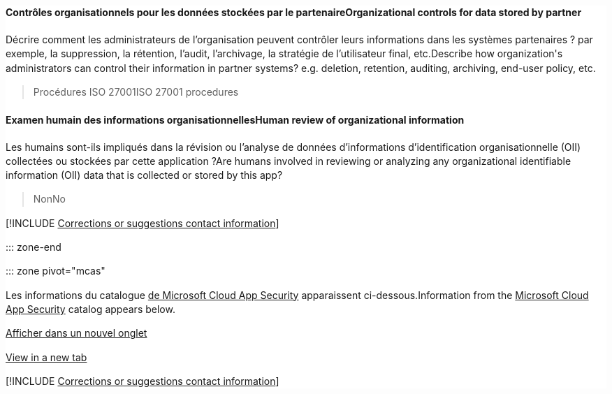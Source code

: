 #### <a name="organizational-controls-for-data-stored-by-partner"></a><span data-ttu-id="f2a52-142">Contrôles organisationnels pour les données stockées par le partenaire</span><span class="sxs-lookup"><span data-stu-id="f2a52-142">Organizational controls for data stored by partner</span></span>

<span data-ttu-id="f2a52-143">Décrire comment les administrateurs de l’organisation peuvent contrôler leurs informations dans les systèmes partenaires ? par exemple, la suppression, la rétention, l’audit, l’archivage, la stratégie de l’utilisateur final, etc.</span><span class="sxs-lookup"><span data-stu-id="f2a52-143">Describe how organization's administrators can control their information in partner systems? e.g. deletion, retention, auditing, archiving, end-user policy, etc.</span></span>

><span data-ttu-id="f2a52-144">Procédures ISO 27001</span><span class="sxs-lookup"><span data-stu-id="f2a52-144">ISO 27001 procedures</span></span>

#### <a name="human-review-of-organizational-information"></a><span data-ttu-id="f2a52-145">Examen humain des informations organisationnelles</span><span class="sxs-lookup"><span data-stu-id="f2a52-145">Human review of organizational information</span></span>

<span data-ttu-id="f2a52-146">Les humains sont-ils impliqués dans la révision ou l’analyse de données d’informations d’identification organisationnelle (OII) collectées ou stockées par cette application ?</span><span class="sxs-lookup"><span data-stu-id="f2a52-146">Are humans involved in reviewing or analyzing any organizational identifiable information (OII) data that is collected or stored by this app?</span></span>

><span data-ttu-id="f2a52-147">Non</span><span class="sxs-lookup"><span data-stu-id="f2a52-147">No</span></span>

[!INCLUDE [Corrections or suggestions contact information](../includes/corrections-or-suggestions.md)]

::: zone-end

::: zone pivot="mcas"

<span data-ttu-id="f2a52-148">Les informations du catalogue [de Microsoft Cloud App Security](https://www.microsoft.com/enterprise-mobility-security/cloud-app-security) apparaissent ci-dessous.</span><span class="sxs-lookup"><span data-stu-id="f2a52-148">Information from the [Microsoft Cloud App Security](https://www.microsoft.com/enterprise-mobility-security/cloud-app-security) catalog appears below.</span></span>

<iframe height='1020' title='<span data-ttu-id="f2a52-149">Microsoft Cloud App Security Informations</span><span class="sxs-lookup"><span data-stu-id="f2a52-149">Microsoft Cloud App Security Information</span></span>' src='https://appmcasinfoprod.azurewebsites.net/#/dashboard/36382' frameborder='no' style='width: 100%;'></iframe><span data-ttu-id="f2a52-150">

<a href="https://appmcasinfoprod.azurewebsites.net/#/dashboard/36382" target="_blank">Afficher dans un nouvel onglet</a></span><span class="sxs-lookup"><span data-stu-id="f2a52-150">

<a href="https://appmcasinfoprod.azurewebsites.net/#/dashboard/36382" target="_blank">View in a new tab</a></span></span>

[!INCLUDE [Corrections or suggestions contact information](../includes/corrections-or-suggestions.md)]
